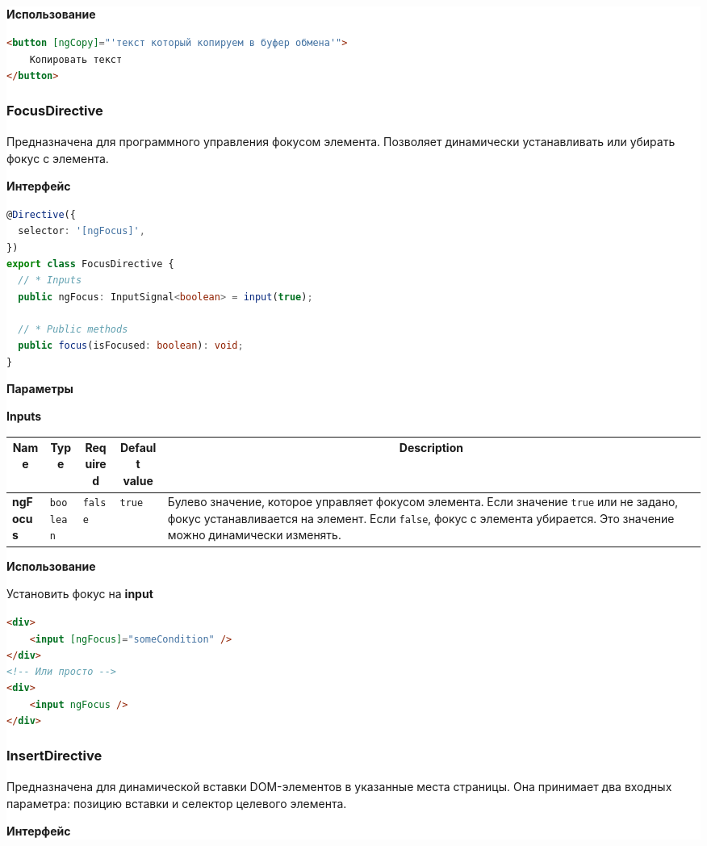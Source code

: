 **Использование**

```html
<button [ngCopy]="'текст который копируем в буфер обмена'">
    Копировать текст
</button>
```

### FocusDirective

Предназначена для программного управления фокусом элемента. Позволяет динамически устанавливать или убирать фокус с элемента.

**Интерфейс**

```ts
@Directive({
  selector: '[ngFocus]',
})
export class FocusDirective {
  // * Inputs
  public ngFocus: InputSignal<boolean> = input(true);

  // * Public methods
  public focus(isFocused: boolean): void;
}
```

**Параметры**

**Inputs**

| Name | Type | Required | Default value | Description |
|----------|----------|----------|----------|----------|
| **ngFocus** | `boolean` | `false` | `true` | Булево значение, которое управляет фокусом элемента. Если значение `true` или не задано, фокус устанавливается на элемент. Если `false`, фокус с элемента убирается. Это значение можно динамически изменять. |

**Использование**

Установить фокус на **input**

```html
<div>
    <input [ngFocus]="someCondition" />
</div>
<!-- Или просто -->
<div>
    <input ngFocus />
</div>
```

### InsertDirective

Предназначена для динамической вставки DOM-элементов в указанные места страницы. Она принимает два входных параметра: позицию вставки и селектор целевого элемента.

**Интерфейс**
